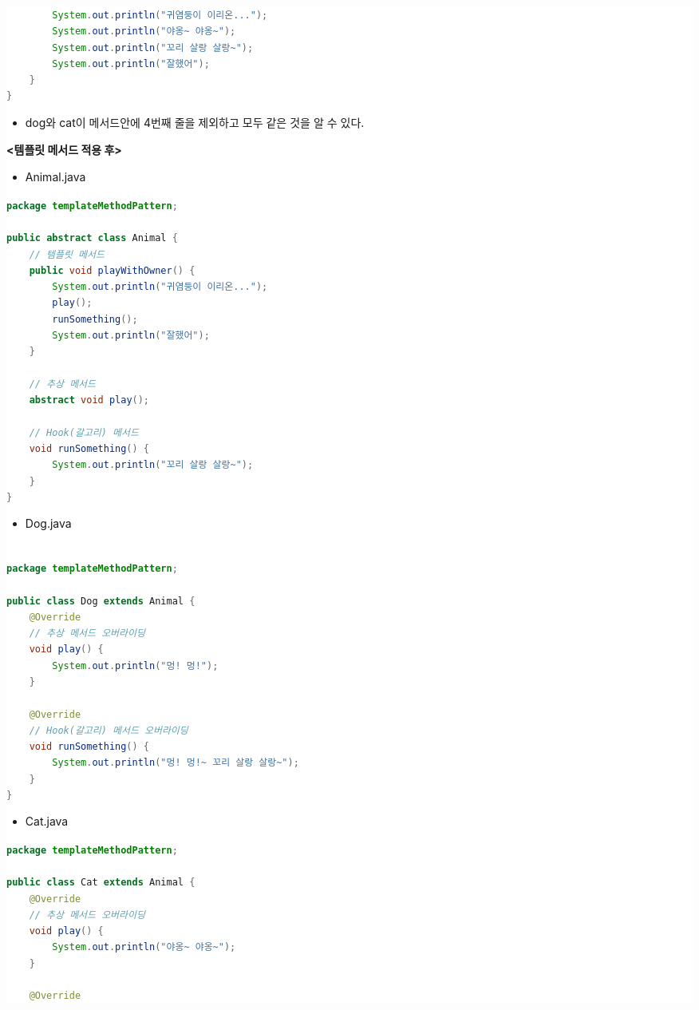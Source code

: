 ```java
		System.out.println("귀염둥이 이리온...");
		System.out.println("야옹~ 야옹~");
		System.out.println("꼬리 살랑 살랑~");
		System.out.println("잘했어");
	}
}
```
- dog와 cat이 메서드안에 4번째 줄을 제외하고 모두 같은 것을 알 수 있다.

**<템플릿 메서드 적용 후>**

- Animal.java
```java
package templateMethodPattern;

public abstract class Animal {
	// 템플릿 메서드
	public void playWithOwner() {
		System.out.println("귀염둥이 이리온...");
		play();
		runSomething();
		System.out.println("잘했어");
	}

	// 추상 메서드
	abstract void play();

	// Hook(갈고리) 메서드
	void runSomething() {
		System.out.println("꼬리 살랑 살랑~");
	}
}
```

- Dog.java
```java
  
package templateMethodPattern;

public class Dog extends Animal {
	@Override
	// 추상 메서드 오버라이딩
	void play() {
		System.out.println("멍! 멍!");
	}

	@Override
	// Hook(갈고리) 메서드 오버라이딩
	void runSomething() {
		System.out.println("멍! 멍!~ 꼬리 살랑 살랑~");
	}
}
```
- Cat.java
```java
package templateMethodPattern;

public class Cat extends Animal {
	@Override
	// 추상 메서드 오버라이딩
	void play() {
		System.out.println("야옹~ 야옹~");
	}

	@Override
```